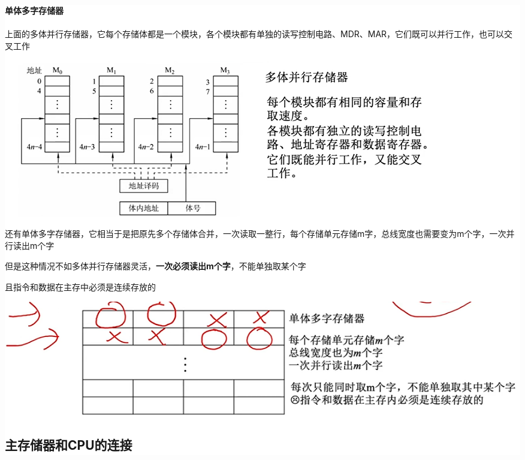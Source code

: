 

#### 单体多字存储器

上面的多体并行存储器，它每个存储体都是一个模块，各个模块都有单独的读写控制电路、MDR、MAR，它们既可以并行工作，也可以交叉工作

![image-20240820173422585](Typara用到的图片/image-20240820173422585.png)

还有单体多字存储器，它相当于是把原先多个存储体合并，一次读取一整行，每个存储单元存储m字，总线宽度也需要变为m个字，一次并行读出m个字

但是这种情况不如多体并行存储器灵活，**一次必须读出m个字**，不能单独取某个字

且指令和数据在主存中必须是连续存放的

![image-20240820173434211](Typara用到的图片/image-20240820173434211.png)





## 主存储器和CPU的连接

